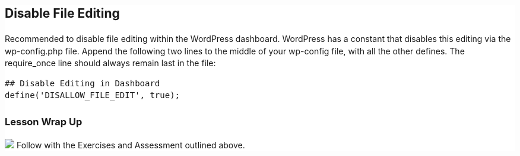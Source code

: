 ## Disable File Editing

Recommended to disable file editing within the WordPress dashboard. WordPress has a constant that disables this editing via the wp-config.php file. Append the following two lines to the middle of your wp-config file, with all the other defines. The require_once line should always remain last in the file:

<pre>## Disable Editing in Dashboard
define('DISALLOW_FILE_EDIT', true);
</pre>

### Lesson Wrap Up

![](https://raw.githubusercontent.com/wptrainingteam/contributor-resources/master/images/lightbulb.png) Follow with the Exercises and Assessment outlined above.
